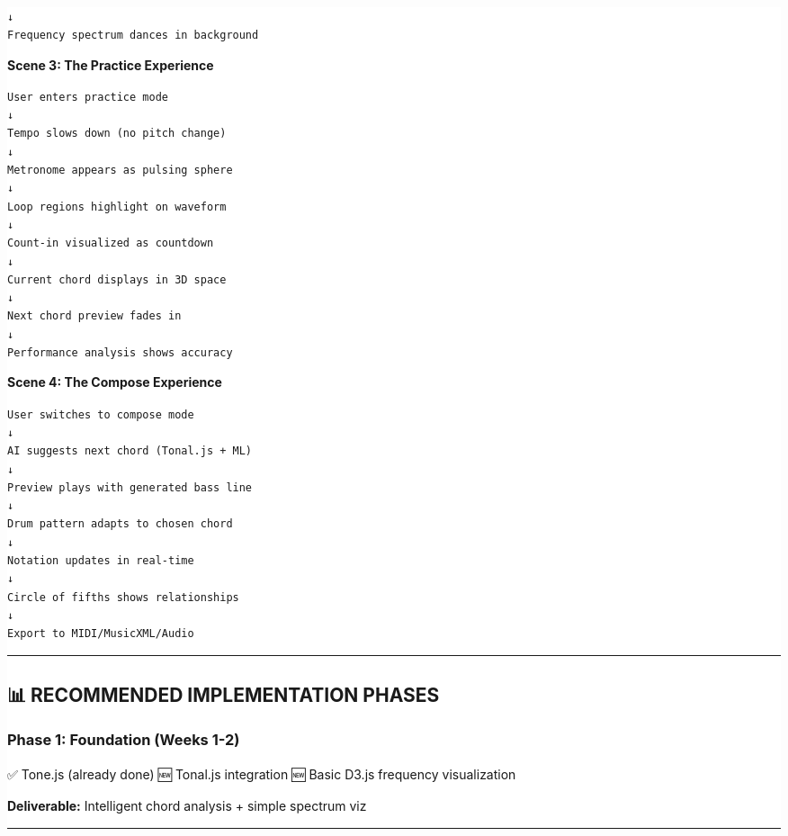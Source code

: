 ```
↓
Frequency spectrum dances in background
```

**Scene 3: The Practice Experience**
```
User enters practice mode
↓
Tempo slows down (no pitch change)
↓
Metronome appears as pulsing sphere
↓
Loop regions highlight on waveform
↓
Count-in visualized as countdown
↓
Current chord displays in 3D space
↓
Next chord preview fades in
↓
Performance analysis shows accuracy
```

**Scene 4: The Compose Experience**
```
User switches to compose mode
↓
AI suggests next chord (Tonal.js + ML)
↓
Preview plays with generated bass line
↓
Drum pattern adapts to chosen chord
↓
Notation updates in real-time
↓
Circle of fifths shows relationships
↓
Export to MIDI/MusicXML/Audio
```

---

## 📊 RECOMMENDED IMPLEMENTATION PHASES

### Phase 1: Foundation (Weeks 1-2)
✅ Tone.js (already done)
🆕 Tonal.js integration
🆕 Basic D3.js frequency visualization

**Deliverable:** Intelligent chord analysis + simple spectrum viz

---

